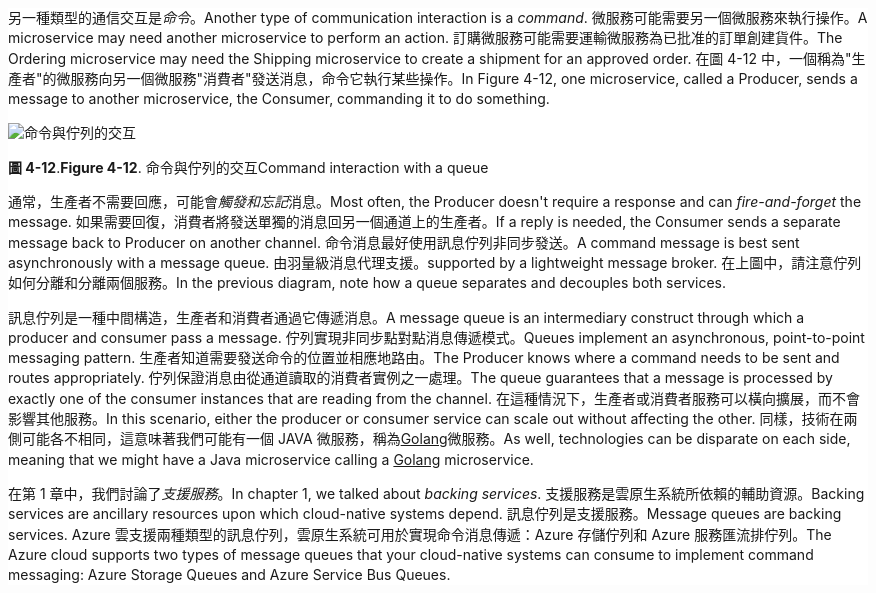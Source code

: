 <span data-ttu-id="a3a0f-176">另一種類型的通信交互是*命令*。</span><span class="sxs-lookup"><span data-stu-id="a3a0f-176">Another type of communication interaction is a *command*.</span></span> <span data-ttu-id="a3a0f-177">微服務可能需要另一個微服務來執行操作。</span><span class="sxs-lookup"><span data-stu-id="a3a0f-177">A microservice may need another microservice to perform an action.</span></span> <span data-ttu-id="a3a0f-178">訂購微服務可能需要運輸微服務為已批准的訂單創建貨件。</span><span class="sxs-lookup"><span data-stu-id="a3a0f-178">The Ordering microservice may need the Shipping microservice to create a shipment for an approved order.</span></span> <span data-ttu-id="a3a0f-179">在圖 4-12 中，一個稱為"生產者"的微服務向另一個微服務"消費者"發送消息，命令它執行某些操作。</span><span class="sxs-lookup"><span data-stu-id="a3a0f-179">In Figure 4-12, one microservice, called a Producer, sends a message to another microservice, the Consumer, commanding it to do something.</span></span>

![命令與佇列的交互](./media/command-interaction-with-queue.png)

<span data-ttu-id="a3a0f-181">**圖 4-12**.</span><span class="sxs-lookup"><span data-stu-id="a3a0f-181">**Figure 4-12**.</span></span> <span data-ttu-id="a3a0f-182">命令與佇列的交互</span><span class="sxs-lookup"><span data-stu-id="a3a0f-182">Command interaction with a queue</span></span>

<span data-ttu-id="a3a0f-183">通常，生產者不需要回應，可能會*觸發和忘記*消息。</span><span class="sxs-lookup"><span data-stu-id="a3a0f-183">Most often, the Producer doesn't require a response and can *fire-and-forget* the message.</span></span> <span data-ttu-id="a3a0f-184">如果需要回復，消費者將發送單獨的消息回另一個通道上的生產者。</span><span class="sxs-lookup"><span data-stu-id="a3a0f-184">If a reply is needed, the Consumer sends a separate message back to Producer on another channel.</span></span> <span data-ttu-id="a3a0f-185">命令消息最好使用訊息佇列非同步發送。</span><span class="sxs-lookup"><span data-stu-id="a3a0f-185">A command message is best sent asynchronously with a message queue.</span></span> <span data-ttu-id="a3a0f-186">由羽量級消息代理支援。</span><span class="sxs-lookup"><span data-stu-id="a3a0f-186">supported by a lightweight message broker.</span></span> <span data-ttu-id="a3a0f-187">在上圖中，請注意佇列如何分離和分離兩個服務。</span><span class="sxs-lookup"><span data-stu-id="a3a0f-187">In the previous diagram, note how a queue separates and decouples both services.</span></span>

<span data-ttu-id="a3a0f-188">訊息佇列是一種中間構造，生產者和消費者通過它傳遞消息。</span><span class="sxs-lookup"><span data-stu-id="a3a0f-188">A message queue is an intermediary construct through which a producer and consumer pass a message.</span></span> <span data-ttu-id="a3a0f-189">佇列實現非同步點對點消息傳遞模式。</span><span class="sxs-lookup"><span data-stu-id="a3a0f-189">Queues implement an asynchronous, point-to-point messaging pattern.</span></span> <span data-ttu-id="a3a0f-190">生產者知道需要發送命令的位置並相應地路由。</span><span class="sxs-lookup"><span data-stu-id="a3a0f-190">The Producer knows where a command needs to be sent and routes appropriately.</span></span> <span data-ttu-id="a3a0f-191">佇列保證消息由從通道讀取的消費者實例之一處理。</span><span class="sxs-lookup"><span data-stu-id="a3a0f-191">The queue guarantees that a message is processed by exactly one of the consumer instances that are reading from the channel.</span></span> <span data-ttu-id="a3a0f-192">在這種情況下，生產者或消費者服務可以橫向擴展，而不會影響其他服務。</span><span class="sxs-lookup"><span data-stu-id="a3a0f-192">In this scenario, either the producer or consumer service can scale out without affecting the other.</span></span> <span data-ttu-id="a3a0f-193">同樣，技術在兩側可能各不相同，這意味著我們可能有一個 JAVA 微服務，稱為[Golang](https://golang.org)微服務。</span><span class="sxs-lookup"><span data-stu-id="a3a0f-193">As well, technologies can be disparate on each side, meaning that we might have a Java microservice calling a [Golang](https://golang.org) microservice.</span></span>

<span data-ttu-id="a3a0f-194">在第 1 章中，我們討論了*支援服務*。</span><span class="sxs-lookup"><span data-stu-id="a3a0f-194">In chapter 1, we talked about *backing services*.</span></span> <span data-ttu-id="a3a0f-195">支援服務是雲原生系統所依賴的輔助資源。</span><span class="sxs-lookup"><span data-stu-id="a3a0f-195">Backing services are ancillary resources upon which cloud-native systems depend.</span></span> <span data-ttu-id="a3a0f-196">訊息佇列是支援服務。</span><span class="sxs-lookup"><span data-stu-id="a3a0f-196">Message queues are backing services.</span></span> <span data-ttu-id="a3a0f-197">Azure 雲支援兩種類型的訊息佇列，雲原生系統可用於實現命令消息傳遞：Azure 存儲佇列和 Azure 服務匯流排佇列。</span><span class="sxs-lookup"><span data-stu-id="a3a0f-197">The Azure cloud supports two types of message queues that your cloud-native systems can consume to implement command messaging: Azure Storage Queues and Azure Service Bus Queues.</span></span>
